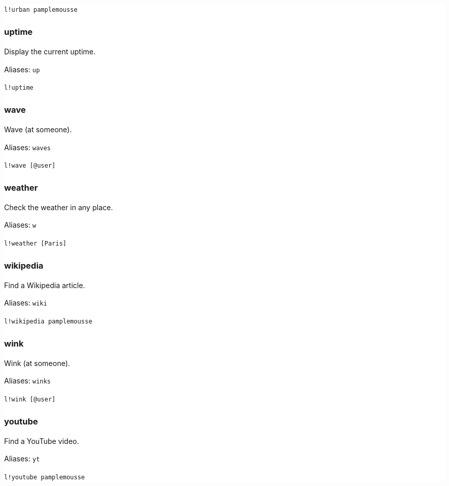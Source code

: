 `l!urban pamplemousse`

### uptime

Display the current uptime.

Aliases: `up`

`l!uptime`

### wave

Wave (at someone).

Aliases: `waves`

`l!wave [@user]`

### weather

Check the weather in any place.

Aliases: `w`

`l!weather [Paris]`

### wikipedia

Find a Wikipedia article.

Aliases: `wiki`

`l!wikipedia pamplemousse`

### wink

Wink (at someone).

Aliases: `winks`

`l!wink [@user]`

### youtube

Find a YouTube video.

Aliases: `yt`

`l!youtube pamplemousse`
